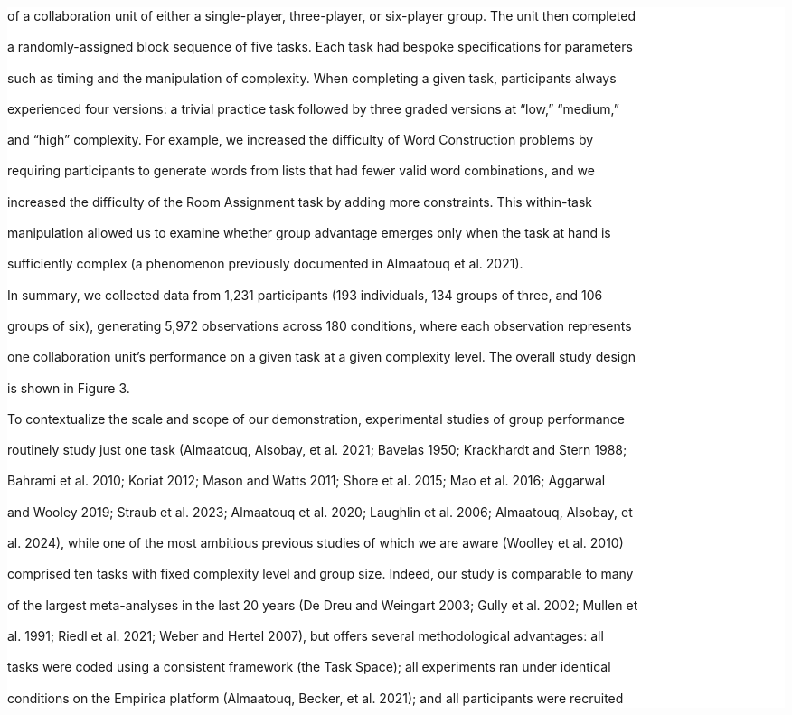 of a collaboration unit of either a single-player, three-player, or six-player group. The unit then completed

a randomly-assigned block sequence of five tasks. Each task had bespoke specifications for parameters

such as timing and the manipulation of complexity. When completing a given task, participants always

experienced four versions: a trivial practice task followed by three graded versions at “low,” “medium,”

and “high” complexity. For example, we increased the difficulty of Word Construction problems by

requiring participants to generate words from lists that had fewer valid word combinations, and we

increased the difficulty of the Room Assignment task by adding more constraints. This within-task

manipulation allowed us to examine whether group advantage emerges only when the task at hand is

sufficiently complex (a phenomenon previously documented in Almaatouq et al. 2021).

In summary, we collected data from 1,231 participants (193 individuals, 134 groups of three, and 106

groups of six), generating 5,972 observations across 180 conditions, where each observation represents

one collaboration unit’s performance on a given task at a given complexity level. The overall study design

is shown in Figure 3.

To contextualize the scale and scope of our demonstration, experimental studies of group performance

routinely study just one task (Almaatouq, Alsobay, et al. 2021; Bavelas 1950; Krackhardt and Stern 1988;

Bahrami et al. 2010; Koriat 2012; Mason and Watts 2011; Shore et al. 2015; Mao et al. 2016; Aggarwal

and Wooley 2019; Straub et al. 2023; Almaatouq et al. 2020; Laughlin et al. 2006; Almaatouq, Alsobay, et

al. 2024), while one of the most ambitious previous studies of which we are aware (Woolley et al. 2010)

comprised ten tasks with fixed complexity level and group size. Indeed, our study is comparable to many

of the largest meta-analyses in the last 20 years (De Dreu and Weingart 2003; Gully et al. 2002; Mullen et

al. 1991; Riedl et al. 2021; Weber and Hertel 2007), but offers several methodological advantages: all

tasks were coded using a consistent framework (the Task Space); all experiments ran under identical

conditions on the Empirica platform (Almaatouq, Becker, et al. 2021); and all participants were recruited
